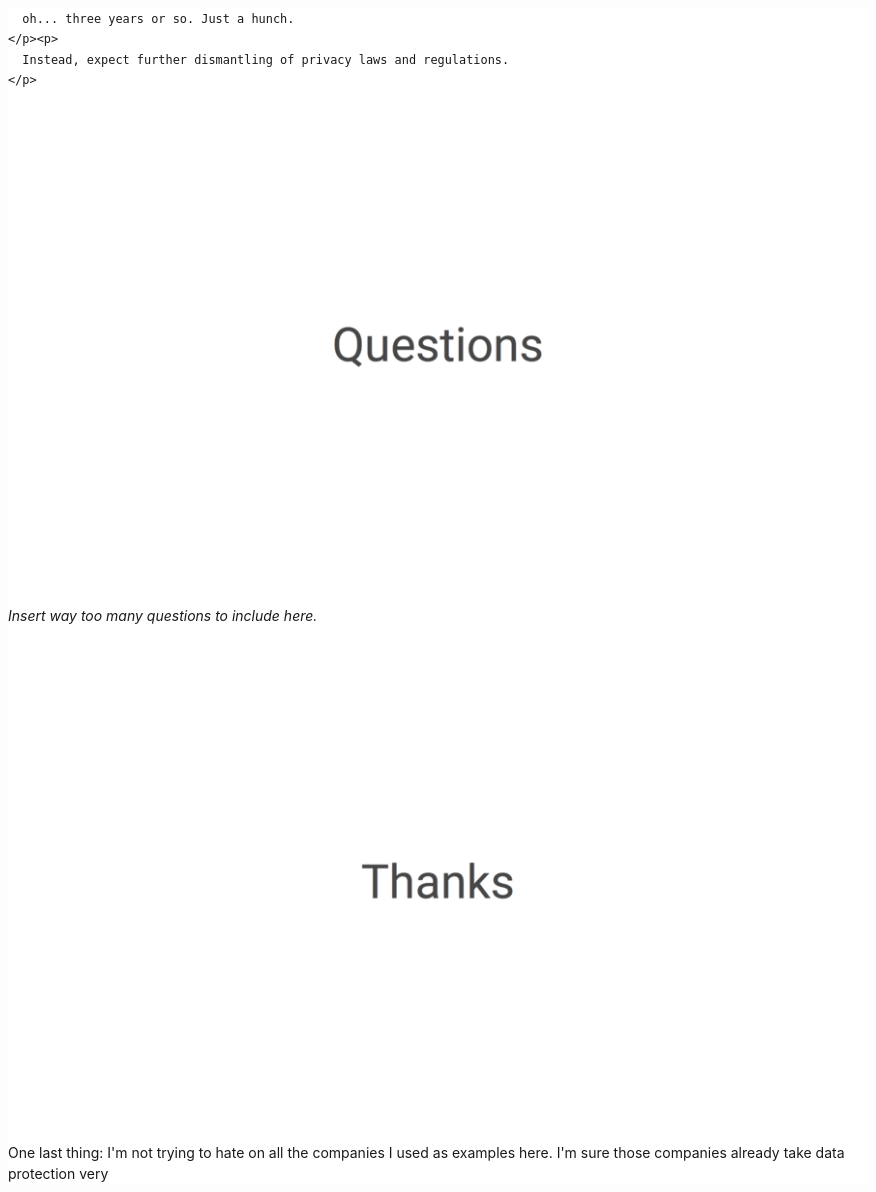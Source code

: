       oh... three years or so. Just a hunch.
    </p><p>
      Instead, expect further dismantling of privacy laws and regulations.
    </p>
  </td></tr>
  <tr><td><a href="#86"><img id="86" class="slide" src="/assets/images/data_protection/86.png"></a></td><td>
    <p>
      <i>Insert way too many questions to include here.</i>
    </p>
  </td></tr>
  <tr><td><a href="#87"><img id="87" class="slide" src="/assets/images/data_protection/87.png"></a></td><td>
    <p>
      One last thing: I'm not trying to hate on all the companies I used as
      examples here. I'm sure those companies already take data protection very